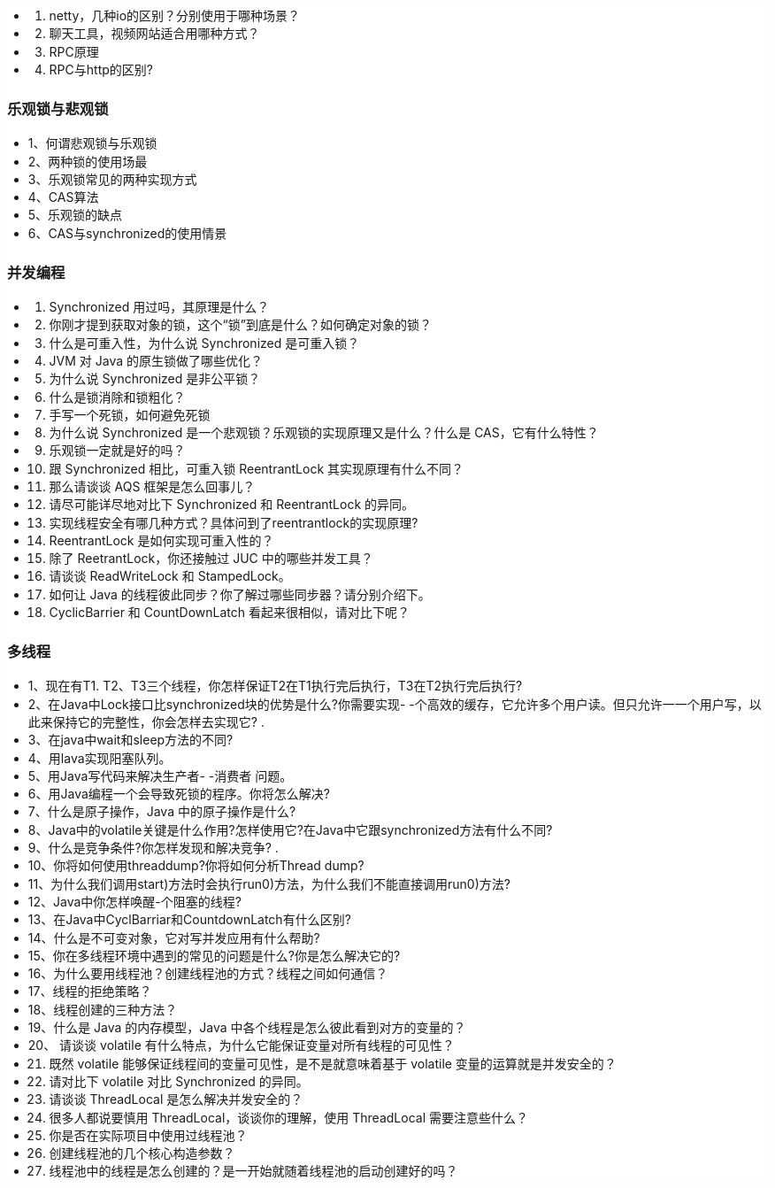 - 1. netty，几种io的区别？分别使用于哪种场景？
- 2. 聊天工具，视频网站适合用哪种方式？
- 3. RPC原理
- 4. RPC与http的区别?

### 乐观锁与悲观锁

- 1、何谓悲观锁与乐观锁
- 2、两种锁的使用场最
- 3、乐观锁常见的两种实现方式
- 4、CAS算法
- 5、乐观锁的缺点
- 6、CAS与synchronized的使用情景

### 并发编程

- 1. Synchronized 用过吗，其原理是什么？
- 2. 你刚才提到获取对象的锁，这个“锁”到底是什么？如何确定对象的锁？
- 3. 什么是可重入性，为什么说 Synchronized 是可重入锁？
- 4. JVM 对 Java 的原生锁做了哪些优化？
- 5. 为什么说 Synchronized 是非公平锁？
- 6. 什么是锁消除和锁粗化？
- 7. 手写一个死锁，如何避免死锁
- 8. 为什么说 Synchronized 是一个悲观锁？乐观锁的实现原理又是什么？什么是 CAS，它有什么特性？
- 9. 乐观锁一定就是好的吗？
- 10. 跟 Synchronized 相比，可重入锁 ReentrantLock 其实现原理有什么不同？
- 11. 那么请谈谈 AQS 框架是怎么回事儿？
- 12. 请尽可能详尽地对比下 Synchronized 和 ReentrantLock 的异同。
- 13. 实现线程安全有哪几种方式？具体问到了reentrantlock的实现原理?
- 14. ReentrantLock 是如何实现可重入性的？
- 15. 除了 ReetrantLock，你还接触过 JUC 中的哪些并发工具？
- 16. 请谈谈 ReadWriteLock 和 StampedLock。
- 17. 如何让 Java 的线程彼此同步？你了解过哪些同步器？请分别介绍下。
- 18. CyclicBarrier 和 CountDownLatch 看起来很相似，请对比下呢？

### 多线程

- 1、现在有T1. T2、T3三个线程，你怎样保证T2在T1执行完后执行，T3在T2执行完后执行?
- 2、在Java中Lock接口比synchronized块的优势是什么?你需要实现- -个高效的缓存，它允许多个用户读。但只允许一一个用户写，以此来保持它的完整性，你会怎样去实现它? .
- 3、在java中wait和sleep方法的不同?
- 4、用lava实现阳塞队列。
- 5、用Java写代码来解决生产者- -消费者 问题。
- 6、用Java编程一个会导致死锁的程序。你将怎么解决?
- 7、什么是原子操作，Java 中的原子操作是什么?
- 8、Java中的volatile关键是什么作用?怎样使用它?在Java中它跟synchronized方法有什么不同?
- 9、什么是竞争条件?你怎样发现和解决竞争? .
- 10、你将如何使用threaddump?你将如何分析Thread dump?
- 11、为什么我们调用start)方法时会执行run0)方法，为什么我们不能直接调用run0)方法?
- 12、Java中你怎样唤醒-个阻塞的线程?
- 13、在Java中CyclBarriar和CountdownLatch有什么区别?
- 14、什么是不可变对象，它对写并发应用有什么帮助?
- 15、你在多线程环境中遇到的常见的问题是什么?你是怎么解决它的?
- 16、为什么要用线程池？创建线程池的方式？线程之间如何通信？
- 17、线程的拒绝策略？
- 18、线程创建的三种方法？
- 19、什么是 Java 的内存模型，Java 中各个线程是怎么彼此看到对方的变量的？
- 20、 请谈谈 volatile 有什么特点，为什么它能保证变量对所有线程的可见性？
- 21. 既然 volatile 能够保证线程间的变量可见性，是不是就意味着基于 volatile 变量的运算就是并发安全的？
- 22. 请对比下 volatile 对比 Synchronized 的异同。
- 23. 请谈谈 ThreadLocal 是怎么解决并发安全的？
- 24. 很多人都说要慎用 ThreadLocal，谈谈你的理解，使用 ThreadLocal 需要注意些什么？
- 25. 你是否在实际项目中使用过线程池？
- 26. 创建线程池的几个核心构造参数？
- 27. 线程池中的线程是怎么创建的？是一开始就随着线程池的启动创建好的吗？
